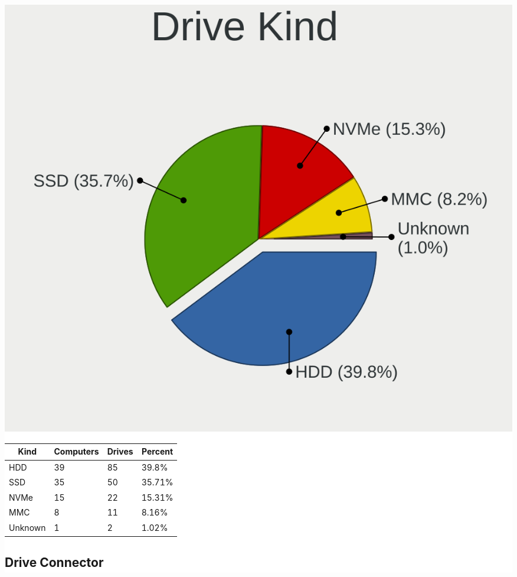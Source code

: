 ![Drive Kind](./images/pie_chart/drive_kind.svg)


| Kind    | Computers | Drives | Percent |
|---------|-----------|--------|---------|
| HDD     | 39        | 85     | 39.8%   |
| SSD     | 35        | 50     | 35.71%  |
| NVMe    | 15        | 22     | 15.31%  |
| MMC     | 8         | 11     | 8.16%   |
| Unknown | 1         | 2      | 1.02%   |

Drive Connector
---------------
